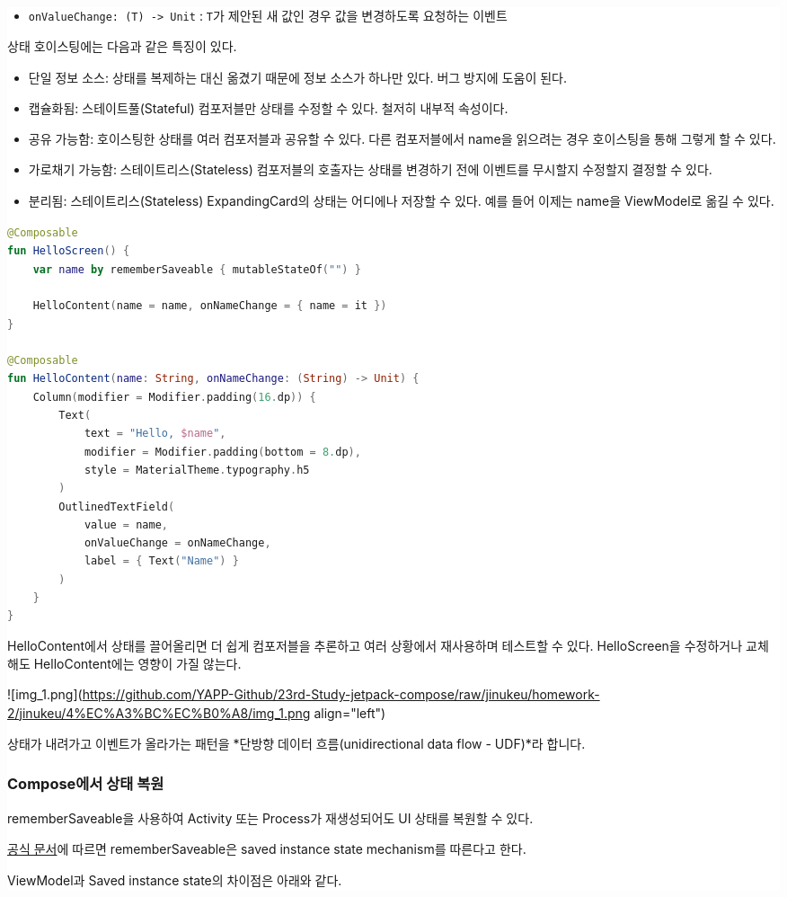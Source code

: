 * `onValueChange: (T) -> Unit` : `T`가 제안된 새 값인 경우 값을 변경하도록 요청하는 이벤트
    

상태 호이스팅에는 다음과 같은 특징이 있다.

* 단일 정보 소스: 상태를 복제하는 대신 옮겼기 때문에 정보 소스가 하나만 있다. 버그 방지에 도움이 된다.
    
* 캡슐화됨: 스테이트풀(Stateful) 컴포저블만 상태를 수정할 수 있다. 철저히 내부적 속성이다.
    
* 공유 가능함: 호이스팅한 상태를 여러 컴포저블과 공유할 수 있다. 다른 컴포저블에서 name을 읽으려는 경우 호이스팅을 통해 그렇게 할 수 있다.
    
* 가로채기 가능함: 스테이트리스(Stateless) 컴포저블의 호출자는 상태를 변경하기 전에 이벤트를 무시할지 수정할지 결정할 수 있다.
    
* 분리됨: 스테이트리스(Stateless) ExpandingCard의 상태는 어디에나 저장할 수 있다. 예를 들어 이제는 name을 ViewModel로 옮길 수 있다.
    

```kotlin
@Composable
fun HelloScreen() {
    var name by rememberSaveable { mutableStateOf("") }

    HelloContent(name = name, onNameChange = { name = it })
}

@Composable
fun HelloContent(name: String, onNameChange: (String) -> Unit) {
    Column(modifier = Modifier.padding(16.dp)) {
        Text(
            text = "Hello, $name",
            modifier = Modifier.padding(bottom = 8.dp),
            style = MaterialTheme.typography.h5
        )
        OutlinedTextField(
            value = name,
            onValueChange = onNameChange,
            label = { Text("Name") }
        )
    }
}
```

HelloContent에서 상태를 끌어올리면 더 쉽게 컴포저블을 추론하고 여러 상황에서 재사용하며 테스트할 수 있다. HelloScreen을 수정하거나 교체해도 HelloContent에는 영향이 가질 않는다.

![img_1.png](https://github.com/YAPP-Github/23rd-Study-jetpack-compose/raw/jinukeu/homework-2/jinukeu/4%EC%A3%BC%EC%B0%A8/img_1.png align="left")

상태가 내려가고 이벤트가 올라가는 패턴을 *단방향 데이터 흐름(unidirectional data flow - UDF)*라 합니다.

### Compose에서 상태 복원

rememberSaveable을 사용하여 Activity 또는 Process가 재생성되어도 UI 상태를 복원할 수 있다.

[공식 문서](https://developer.android.com/reference/kotlin/androidx/compose/runtime/saveable/package-summary#rememberSaveable(kotlin.Array,androidx.compose.runtime.saveable.Saver,kotlin.String,kotlin.Function0))에 따르면 rememberSaveable은 saved instance state mechanism를 따른다고 한다.

ViewModel과 Saved instance state의 차이점은 아래와 같다.  
